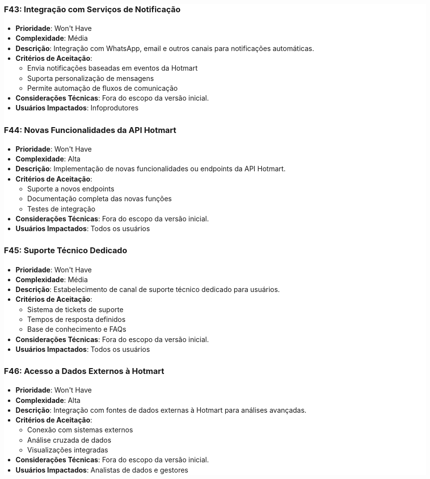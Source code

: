 ### F43: Integração com Serviços de Notificação
- **Prioridade**: Won't Have
- **Complexidade**: Média
- **Descrição**: Integração com WhatsApp, email e outros canais para notificações automáticas.
- **Critérios de Aceitação**:
  - Envia notificações baseadas em eventos da Hotmart
  - Suporta personalização de mensagens
  - Permite automação de fluxos de comunicação
- **Considerações Técnicas**: Fora do escopo da versão inicial.
- **Usuários Impactados**: Infoprodutores

### F44: Novas Funcionalidades da API Hotmart
- **Prioridade**: Won't Have
- **Complexidade**: Alta
- **Descrição**: Implementação de novas funcionalidades ou endpoints da API Hotmart.
- **Critérios de Aceitação**:
  - Suporte a novos endpoints
  - Documentação completa das novas funções
  - Testes de integração
- **Considerações Técnicas**: Fora do escopo da versão inicial.
- **Usuários Impactados**: Todos os usuários

### F45: Suporte Técnico Dedicado
- **Prioridade**: Won't Have
- **Complexidade**: Média
- **Descrição**: Estabelecimento de canal de suporte técnico dedicado para usuários.
- **Critérios de Aceitação**:
  - Sistema de tickets de suporte
  - Tempos de resposta definidos
  - Base de conhecimento e FAQs
- **Considerações Técnicas**: Fora do escopo da versão inicial.
- **Usuários Impactados**: Todos os usuários

### F46: Acesso a Dados Externos à Hotmart
- **Prioridade**: Won't Have
- **Complexidade**: Alta
- **Descrição**: Integração com fontes de dados externas à Hotmart para análises avançadas.
- **Critérios de Aceitação**:
  - Conexão com sistemas externos
  - Análise cruzada de dados
  - Visualizações integradas
- **Considerações Técnicas**: Fora do escopo da versão inicial.
- **Usuários Impactados**: Analistas de dados e gestores